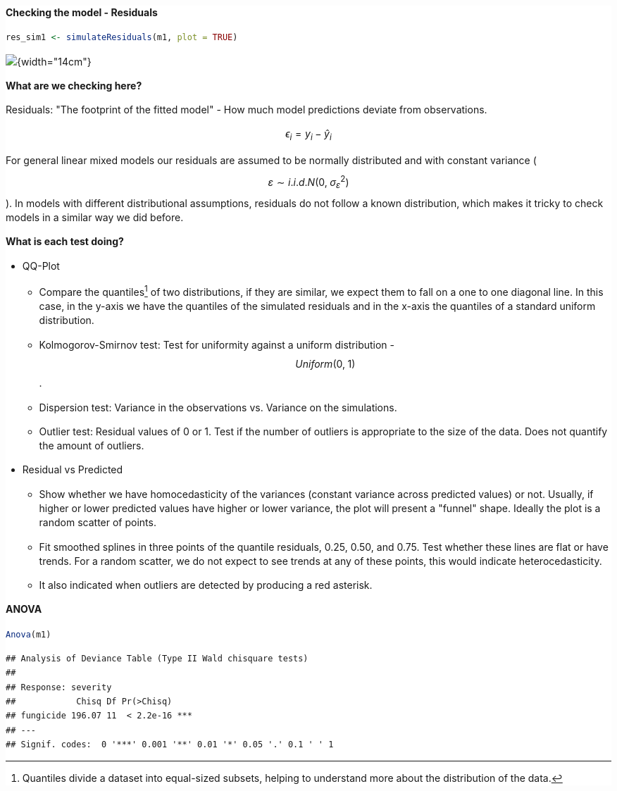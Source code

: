 **Checking the model - Residuals**

``` r
res_sim1 <- simulateResiduals(m1, plot = TRUE)
```

![](figure/unnamed-chunk-11-1.png){width="14cm"}

**What are we checking here?**

Residuals: "The footprint of the fitted model" - How much model predictions deviate from observations.

$$ \epsilon_i = y_i - \hat{y}_i $$

For general linear mixed models our residuals are assumed to be normally distributed and with constant variance ($$\varepsilon \sim i.i.d. N(0, \; \sigma^2_\varepsilon)$$). In models with different distributional assumptions, residuals do not follow a known distribution, which makes it tricky to check models in a similar way we did before.

**What is each test doing?**

-   QQ-Plot

    -   Compare the quantiles[^1] of two distributions, if they are similar, we expect them to fall on a one to one diagonal line. In this case, in the y-axis we have the quantiles of the simulated residuals and in the x-axis the quantiles of a standard uniform distribution.

    -   Kolmogorov-Smirnov test: Test for uniformity against a uniform distribution - $$Uniform(0, \; 1)$$.

    -   Dispersion test: Variance in the observations vs. Variance on the simulations.

    -   Outlier test: Residual values of 0 or 1. Test if the number of outliers is appropriate to the size of the data. Does not quantify the amount of outliers.

-   Residual vs Predicted

    -   Show whether we have homocedasticity of the variances (constant variance across predicted values) or not. Usually, if higher or lower predicted values have higher or lower variance, the plot will present a "funnel" shape. Ideally the plot is a random scatter of points.

    -   Fit smoothed splines in three points of the quantile residuals, 0.25, 0.50, and 0.75. Test whether these lines are flat or have trends. For a random scatter, we do not expect to see trends at any of these points, this would indicate heterocedasticity.

    -   It also indicated when outliers are detected by producing a red asterisk.

[^1]: Quantiles divide a dataset into equal-sized subsets, helping to understand more about the distribution of the data.

**ANOVA**

``` r
Anova(m1)
```

```         
## Analysis of Deviance Table (Type II Wald chisquare tests)
## 
## Response: severity
##            Chisq Df Pr(>Chisq)    
## fungicide 196.07 11  < 2.2e-16 ***
## ---
## Signif. codes:  0 '***' 0.001 '**' 0.01 '*' 0.05 '.' 0.1 ' ' 1
```
